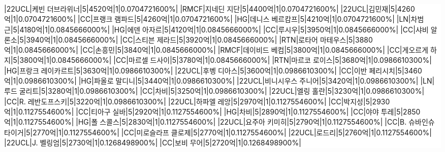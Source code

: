 |22UCL|케빈 더브라위너|5|4520억|1|0.0704721600%|
|RMCF|지네딘 지단|5|4400억|1|0.0704721600%|
|22UCL|김민재|5|4260억|1|0.0704721600%|
|CC|프랭크 램파드|5|4260억|1|0.0704721600%|
|HG|데니스 베르캄프|5|4210억|1|0.0704721600%|
|LN|차범근|5|4180억|1|0.0845666000%|
|HG|에덴 아자르|5|4120억|1|0.0845666000%|
|CC|루시우|5|3950억|1|0.0845666000%|
|CC|샤비 알론소|5|3940억|1|0.0845666000%|
|CC|스티븐 제라드|5|3920억|1|0.0845666000%|
|RTN|로타어 마테우스|5|3880억|1|0.0845666000%|
|CC|손흥민|5|3840억|1|0.0845666000%|
|RMCF|데이비드 베컴|5|3800억|1|0.0845666000%|
|CC|게오르게 하지|5|3800억|1|0.0845666000%|
|CC|마르셀 드사이|5|3780억|1|0.0845666000%|
|RTN|마르코 로이스|5|3680억|1|0.0986610300%|
|HG|프랑크 레이카르트|5|3630억|1|0.0986610300%|
|22UCL|후벵 디아스|5|3600억|1|0.0986610300%|
|CC|이반 페리시치|5|3460억|1|0.0986610300%|
|HG|파올로 말디니|5|3440억|1|0.0986610300%|
|22UCL|비니시우스 주니어|5|3420억|1|0.0986610300%|
|LN|루드 굴리트|5|3280억|1|0.0986610300%|
|CC|차비|5|3250억|1|0.0986610300%|
|22UCL|엘링 홀란|5|3230억|1|0.0986610300%|
|CC|R. 레반도프스키|5|3220억|1|0.0986610300%|
|22UCL|하파엘 레앙|5|2970억|1|0.1127554600%|
|CC|박지성|5|2930억|1|0.1127554600%|
|CC|티아구 실바|5|2920억|1|0.1127554600%|
|HG|차비|5|2890억|1|0.1127554600%|
|CC|야야 투레|5|2850억|1|0.1127554600%|
|HG|폴 스콜스|5|2830억|1|0.1127554600%|
|22UCL|요주아 키미히|5|2790억|1|0.1127554600%|
|CC|B. 슈바인슈타이거|5|2770억|1|0.1127554600%|
|CC|미로슬라프 클로제|5|2770억|1|0.1127554600%|
|22UCL|로드리|5|2760억|1|0.1127554600%|
|22UCL|J. 벨링엄|5|2730억|1|0.1268498900%|
|CC|보비 무어|5|2720억|1|0.1268498900%|